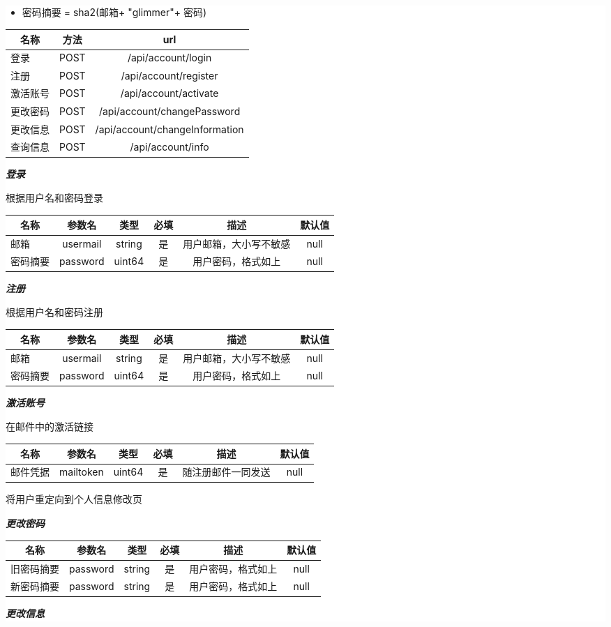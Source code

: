 + 密码摘要 = sha2(邮箱+ "glimmer"+ 密码)

 | 名称 | 方法 | url | 
 | --- |:---:|:---:|
 | 登录 | POST | /api/account/login | 
 | 注册 | POST | /api/account/register | 
 | 激活账号 | POST | /api/account/activate | 
 | 更改密码 | POST | /api/account/changePassword | 
 | 更改信息 | POST | /api/account/changeInformation | 
 | 查询信息 | POST | /api/account/info | 


***登录***

根据用户名和密码登录

 | 名称 | 参数名 | 类型 | 必填 | 描述 | 默认值 | 
 | --- |:---:|:---:|:---:|:---:|:---:|
 | 邮箱 | usermail | string | 是 | 用户邮箱，大小写不敏感 | null | 
 | 密码摘要 | password | uint64 | 是 | 用户密码，格式如上 | null | 


***注册***

根据用户名和密码注册

 | 名称 | 参数名 | 类型 | 必填 | 描述 | 默认值 | 
 | --- |:---:|:---:|:---:|:---:|:---:|
 | 邮箱 | usermail | string | 是 | 用户邮箱，大小写不敏感 | null | 
 | 密码摘要 | password | uint64 | 是 | 用户密码，格式如上 | null | 

***激活账号***

在邮件中的激活链接

 | 名称 | 参数名 | 类型 | 必填 | 描述 | 默认值 | 
 | --- |:---:|:---:|:---:|:---:|:---:|
 | 邮件凭据 | mailtoken | uint64 | 是 | 随注册邮件一同发送 | null | 

将用户重定向到个人信息修改页

***更改密码***

 | 名称 | 参数名 | 类型 | 必填 | 描述 | 默认值 | 
 | --- |:---:|:---:|:---:|:---:|:---:|
 | 旧密码摘要 | password | string | 是 | 用户密码，格式如上 | null | 
 | 新密码摘要 | password | string | 是 | 用户密码，格式如上 | null | 

***更改信息***
